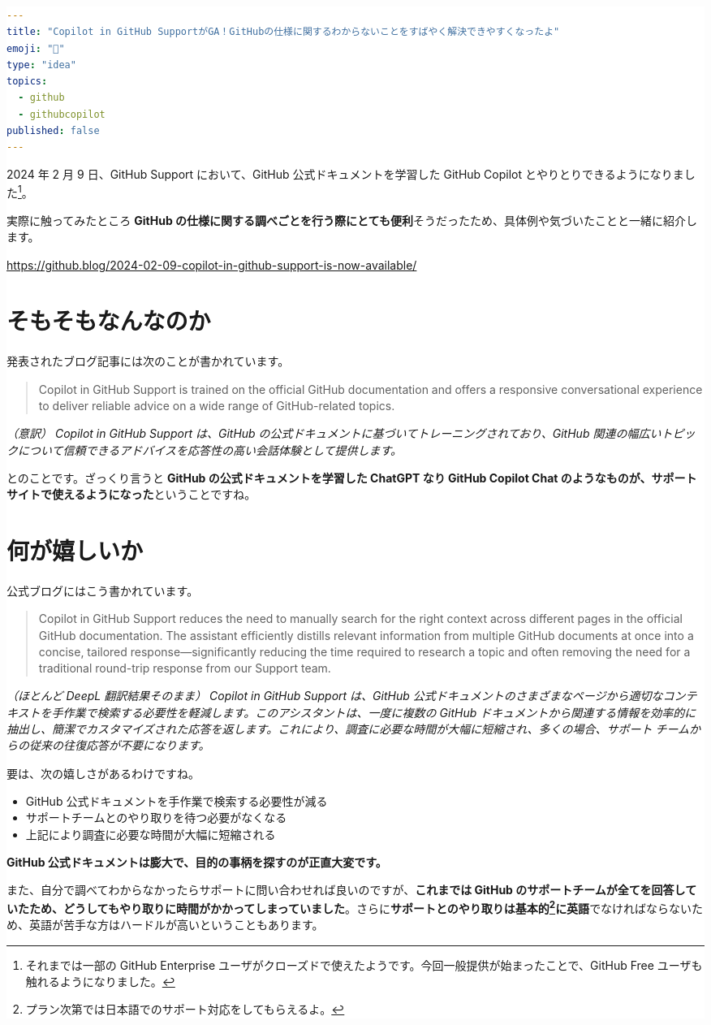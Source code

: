 ```yaml
---
title: "Copilot in GitHub SupportがGA！GitHubの仕様に関するわからないことをすばやく解決できやすくなったよ"
emoji: "🙋"
type: "idea"
topics:
  - github
  - githubcopilot
published: false
---
```


2024 年 2 月 9 日、GitHub Support において、GitHub 公式ドキュメントを学習した GitHub Copilot とやりとりできるようになりました[^beta]。

実際に触ってみたところ **GitHub の仕様に関する調べごとを行う際にとても便利**そうだったため、具体例や気づいたことと一緒に紹介します。

https://github.blog/2024-02-09-copilot-in-github-support-is-now-available/

[^beta]: それまでは一部の GitHub Enterprise ユーザがクローズドで使えたようです。今回一般提供が始まったことで、GitHub Free ユーザも触れるようになりました。

# そもそもなんなのか
発表されたブログ記事には次のことが書かれています。

> Copilot in GitHub Support is trained on the official GitHub documentation and offers a responsive conversational experience to deliver reliable advice on a wide range of GitHub-related topics.

*（意訳） Copilot in GitHub Support は、GitHub の公式ドキュメントに基づいてトレーニングされており、GitHub 関連の幅広いトピックについて信頼できるアドバイスを応答性の高い会話体験として提供します。*

とのことです。ざっくり言うと **GitHub の公式ドキュメントを学習した ChatGPT なり GitHub Copilot Chat のようなものが、サポートサイトで使えるようになった**ということですね。

# 何が嬉しいか

公式ブログにはこう書かれています。

> Copilot in GitHub Support reduces the need to manually search for the right context across different pages in the official GitHub documentation. The assistant efficiently distills relevant information from multiple GitHub documents at once into a concise, tailored response—significantly reducing the time required to research a topic and often removing the need for a traditional round-trip response from our Support team.

*（ほとんど DeepL 翻訳結果そのまま） Copilot in GitHub Support は、GitHub 公式ドキュメントのさまざまなページから適切なコンテキストを手作業で検索する必要性を軽減します。このアシスタントは、一度に複数の GitHub ドキュメントから関連する情報を効率的に抽出し、簡潔でカスタマイズされた応答を返します。これにより、調査に必要な時間が大幅に短縮され、多くの場合、サポート チームからの従来の往復応答が不要になります。*

要は、次の嬉しさがあるわけですね。

- GitHub 公式ドキュメントを手作業で検索する必要性が減る
- サポートチームとのやり取りを待つ必要がなくなる
- 上記により調査に必要な時間が大幅に短縮される

**GitHub 公式ドキュメントは膨大で、目的の事柄を探すのが正直大変です。**

また、自分で調べてわからなかったらサポートに問い合わせれば良いのですが、**これまでは GitHub のサポートチームが全てを回答していたため、どうしてもやり取りに時間がかかってしまっていました**。さらに**サポートとのやり取りは基本的[^plan]に英語**でなければならないため、英語が苦手な方はハードルが高いということもあります。


[^plan]: プラン次第では日本語でのサポート対応をしてもらえるよ。